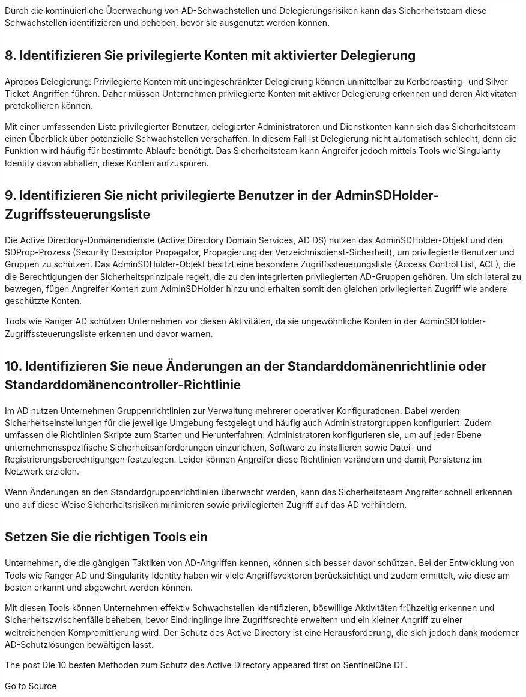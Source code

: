 Durch die kontinuierliche Überwachung von AD-Schwachstellen und Delegierungsrisiken kann das Sicherheitsteam diese Schwachstellen identifizieren und beheben, bevor sie ausgenutzt werden können.

## 8\. Identifizieren Sie privilegierte Konten mit aktivierter Delegierung

Apropos Delegierung: Privilegierte Konten mit uneingeschränkter Delegierung können unmittelbar zu Kerberoasting- und Silver Ticket-Angriffen führen. Daher müssen Unternehmen privilegierte Konten mit aktiver Delegierung erkennen und deren Aktivitäten protokollieren können.

Mit einer umfassenden Liste privilegierter Benutzer, delegierter Administratoren und Dienstkonten kann sich das Sicherheitsteam einen Überblick über potenzielle Schwachstellen verschaffen. In diesem Fall ist Delegierung nicht automatisch schlecht, denn die Funktion wird häufig für bestimmte Abläufe benötigt. Das Sicherheitsteam kann Angreifer jedoch mittels Tools wie Singularity Identity davon abhalten, diese Konten aufzuspüren.

## 9\. Identifizieren Sie nicht privilegierte Benutzer in der AdminSDHolder-Zugriffssteuerungsliste

Die Active Directory-Domänendienste (Active Directory Domain Services, AD DS) nutzen das AdminSDHolder\-Objekt und den SDProp-Prozess (Security Descriptor Propagator, Propagierung der Verzeichnisdienst-Sicherheit), um privilegierte Benutzer und Gruppen zu schützen. Das AdminSDHolder-Objekt besitzt eine besondere Zugriffssteuerungsliste (Access Control List, ACL), die die Berechtigungen der Sicherheitsprinzipale regelt, die zu den integrierten privilegierten AD-Gruppen gehören. Um sich lateral zu bewegen, fügen Angreifer Konten zum AdminSDHolder hinzu und erhalten somit den gleichen privilegierten Zugriff wie andere geschützte Konten.

Tools wie Ranger AD schützen Unternehmen vor diesen Aktivitäten, da sie ungewöhnliche Konten in der AdminSDHolder-Zugriffssteuerungsliste erkennen und davor warnen.

## 10\. Identifizieren Sie neue Änderungen an der Standarddomänenrichtlinie oder Standarddomänencontroller-Richtlinie

Im AD nutzen Unternehmen Gruppenrichtlinien zur Verwaltung mehrerer operativer Konfigurationen. Dabei werden Sicherheitseinstellungen für die jeweilige Umgebung festgelegt und häufig auch Administratorgruppen konfiguriert. Zudem umfassen die Richtlinien Skripte zum Starten und Herunterfahren. Administratoren konfigurieren sie, um auf jeder Ebene unternehmensspezifische Sicherheitsanforderungen einzurichten, Software zu installieren sowie Datei- und Registrierungsberechtigungen festzulegen. Leider können Angreifer diese Richtlinien verändern und damit Persistenz im Netzwerk erzielen.

Wenn Änderungen an den Standardgruppenrichtlinien überwacht werden, kann das Sicherheitsteam Angreifer schnell erkennen und auf diese Weise Sicherheitsrisiken minimieren sowie privilegierten Zugriff auf das AD verhindern.

## Setzen Sie die richtigen Tools ein

Unternehmen, die die gängigen Taktiken von AD-Angriffen kennen, können sich besser davor schützen. Bei der Entwicklung von Tools wie Ranger AD und Singularity Identity haben wir viele Angriffsvektoren berücksichtigt und zudem ermittelt, wie diese am besten erkannt und abgewehrt werden können.

Mit diesen Tools können Unternehmen effektiv Schwachstellen identifizieren, böswillige Aktivitäten frühzeitig erkennen und Sicherheitszwischenfälle beheben, bevor Eindringlinge ihre Zugriffsrechte erweitern und ein kleiner Angriff zu einer weitreichenden Kompromittierung wird. Der Schutz des Active Directory ist eine Herausforderung, die sich jedoch dank moderner AD-Schutzlösungen bewältigen lässt.

The post Die 10 besten Methoden zum Schutz des Active Directory appeared first on SentinelOne DE.

Go to Source
